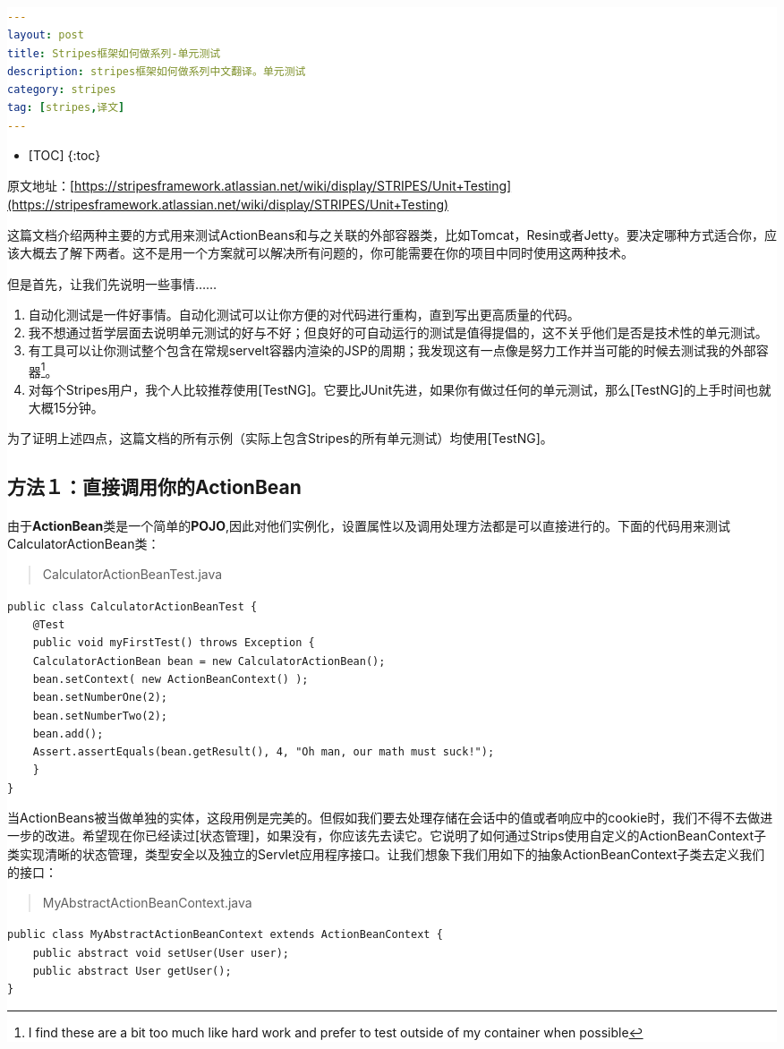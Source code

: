 ```yaml
---
layout: post
title: Stripes框架如何做系列-单元测试
description: stripes框架如何做系列中文翻译。单元测试
category: stripes
tag: [stripes,译文]
---
```


* [TOC]
{:toc}

原文地址：[https://stripesframework.atlassian.net/wiki/display/STRIPES/Unit+Testing](https://stripesframework.atlassian.net/wiki/display/STRIPES/Unit+Testing)


这篇文档介绍两种主要的方式用来测试ActionBeans和与之关联的外部容器类，比如Tomcat，Resin或者Jetty。要决定哪种方式适合你，应该大概去了解下两者。这不是用一个方案就可以解决所有问题的，你可能需要在你的项目中同时使用这两种技术。

但是首先，让我们先说明一些事情……

1. 自动化测试是一件好事情。自动化测试可以让你方便的对代码进行重构，直到写出更高质量的代码。
2. 我不想通过哲学层面去说明单元测试的好与不好；但良好的可自动运行的测试是值得提倡的，这不关乎他们是否是技术性的单元测试。
3. 有工具可以让你测试整个包含在常规servelt容器内渲染的JSP的周期；我发现这有一点像是努力工作并当可能的时候去测试我的外部容器[^commnet1]。
4. 对每个Stripes用户，我个人比较推荐使用[TestNG]。它要比JUnit先进，如果你有做过任何的单元测试，那么[TestNG]的上手时间也就大概15分钟。

为了证明上述四点，这篇文档的所有示例（实际上包含Stripes的所有单元测试）均使用[TestNG]。


## 方法１：直接调用你的ActionBean

由于**ActionBean**类是一个简单的**POJO**,因此对他们实例化，设置属性以及调用处理方法都是可以直接进行的。下面的代码用来测试CalculatorActionBean类：

> CalculatorActionBeanTest.java
>
	public class CalculatorActionBeanTest {
	    @Test
	    public void myFirstTest() throws Exception {
		CalculatorActionBean bean = new CalculatorActionBean();
		bean.setContext( new ActionBeanContext() );
		bean.setNumberOne(2);
		bean.setNumberTwo(2);
		bean.add();
		Assert.assertEquals(bean.getResult(), 4, "Oh man, our math must suck!");
	    }
	}

当ActionBeans被当做单独的实体，这段用例是完美的。但假如我们要去处理存储在会话中的值或者响应中的cookie时，我们不得不去做进一步的改进。希望现在你已经读过[状态管理]，如果没有，你应该先去读它。它说明了如何通过Strips使用自定义的ActionBeanContext子类实现清晰的状态管理，类型安全以及独立的Servlet应用程序接口。让我们想象下我们用如下的抽象ActionBeanContext子类去定义我们的接口：

> MyAbstractActionBeanContext.java
> 
	public class MyAbstractActionBeanContext extends ActionBeanContext {
	    public abstract void setUser(User user);
	    public abstract User getUser();
	}


[^commnet1]: I find these are a bit too much like hard work and prefer to test outside of my container when possible
[^comment2]: Also MockRoundtrip has a getOutputBytes() method that can be used to retrieve a byte[] of output in case the ActionBean's output was not text.
[TestNg]: http://www.testng.org/
[状态管理]: /blog/2016/08/25/stripes-how-to-state_management/
[MockRoundtrip]: http://stripes.sourceforge.net/docs/current/javadoc/net/sourceforge/stripes/mock/MockRoundtrip.html
[java文档]: http://stripes.sourceforge.net/docs/current/javadoc/net/sourceforge/stripes/mock/package-summary.html